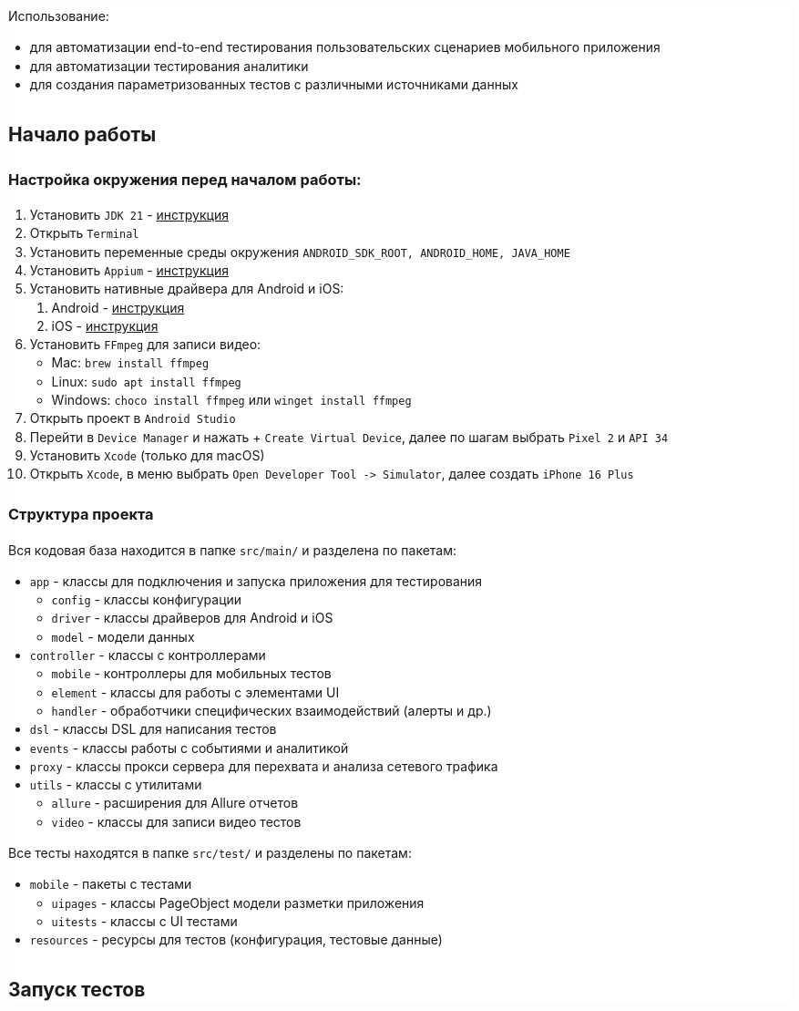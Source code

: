 Использование: 
- для автоматизации end-to-end тестирования пользовательских сценариев мобильного приложения
- для автоматизации тестирования аналитики
- для создания параметризованных тестов с различными источниками данных

## Начало работы

### Настройка окружения перед началом работы:
1. Установить `JDK 21` - [инструкция](https://www.oracle.com/java/technologies/downloads/#java21)
2. Открыть `Terminal`
3. Установить переменные среды окружения `ANDROID_SDK_ROOT, ANDROID_HOME, JAVA_HOME`
4. Установить `Appium` - [инструкция](https://github.com/appium/appium)
5. Установить нативные драйвера для Android и iOS: 
   1. Android - [инструкция](https://github.com/appium/appium-uiautomator2-driver)
   2. iOS - [инструкция](https://github.com/appium/appium-xcuitest-driver)
6. Установить `FFmpeg` для записи видео:
   - Mac: `brew install ffmpeg`
   - Linux: `sudo apt install ffmpeg`
   - Windows: `choco install ffmpeg` или `winget install ffmpeg`
7. Открыть проект в `Android Studio`
8. Перейти в `Device Manager` и нажать + `Create Virtual Device`, далее по шагам выбрать `Pixel 2` и `API 34`
9. Установить `Xcode` (только для macOS)
10. Открыть `Xcode`, в меню выбрать `Open Developer Tool -> Simulator`, далее создать `iPhone 16 Plus`

### Структура проекта
Вся кодовая база находится в папке `src/main/` и разделена по пакетам:
* `app` - классы для подключения и запуска приложения для тестирования
  * `config` - классы конфигурации
  * `driver` - классы драйверов для Android и iOS
  * `model` - модели данных
* `controller` - классы с контроллерами
  * `mobile` - контроллеры для мобильных тестов
  * `element` - классы для работы с элементами UI
  * `handler` - обработчики специфических взаимодействий (алерты и др.)
* `dsl` - классы DSL для написания тестов
* `events` - классы работы с событиями и аналитикой
* `proxy` - классы прокси сервера для перехвата и анализа сетевого трафика
* `utils` - классы с утилитами
  * `allure` - расширения для Allure отчетов
  * `video` - классы для записи видео тестов

Все тесты находятся в папке `src/test/` и разделены по пакетам:
* `mobile` - пакеты с тестами
  * `uipages` - классы PageObject модели разметки приложения
  * `uitests` - классы с UI тестами
* `resources` - ресурсы для тестов (конфигурация, тестовые данные)

## Запуск тестов
